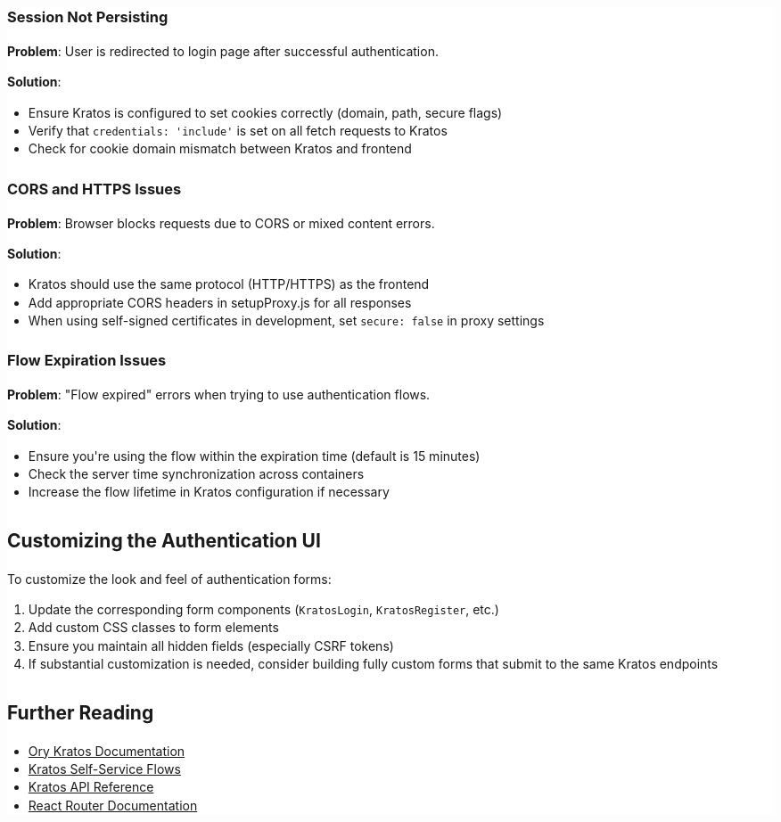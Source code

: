 ### Session Not Persisting

**Problem**: User is redirected to login page after successful authentication.

**Solution**:
- Ensure Kratos is configured to set cookies correctly (domain, path, secure flags)
- Verify that `credentials: 'include'` is set on all fetch requests to Kratos
- Check for cookie domain mismatch between Kratos and frontend

### CORS and HTTPS Issues

**Problem**: Browser blocks requests due to CORS or mixed content errors.

**Solution**:
- Kratos should use the same protocol (HTTP/HTTPS) as the frontend
- Add appropriate CORS headers in setupProxy.js for all responses
- When using self-signed certificates in development, set `secure: false` in proxy settings

### Flow Expiration Issues

**Problem**: "Flow expired" errors when trying to use authentication flows.

**Solution**:
- Ensure you're using the flow within the expiration time (default is 15 minutes)
- Check the server time synchronization across containers
- Increase the flow lifetime in Kratos configuration if necessary

## Customizing the Authentication UI

To customize the look and feel of authentication forms:

1. Update the corresponding form components (`KratosLogin`, `KratosRegister`, etc.)
2. Add custom CSS classes to form elements
3. Ensure you maintain all hidden fields (especially CSRF tokens)
4. If substantial customization is needed, consider building fully custom forms that submit to the same Kratos endpoints

## Further Reading

- [Ory Kratos Documentation](https://www.ory.sh/kratos/docs/)
- [Kratos Self-Service Flows](https://www.ory.sh/kratos/docs/self-service)
- [Kratos API Reference](https://www.ory.sh/kratos/docs/reference/api)
- [React Router Documentation](https://reactrouter.com/en/main)